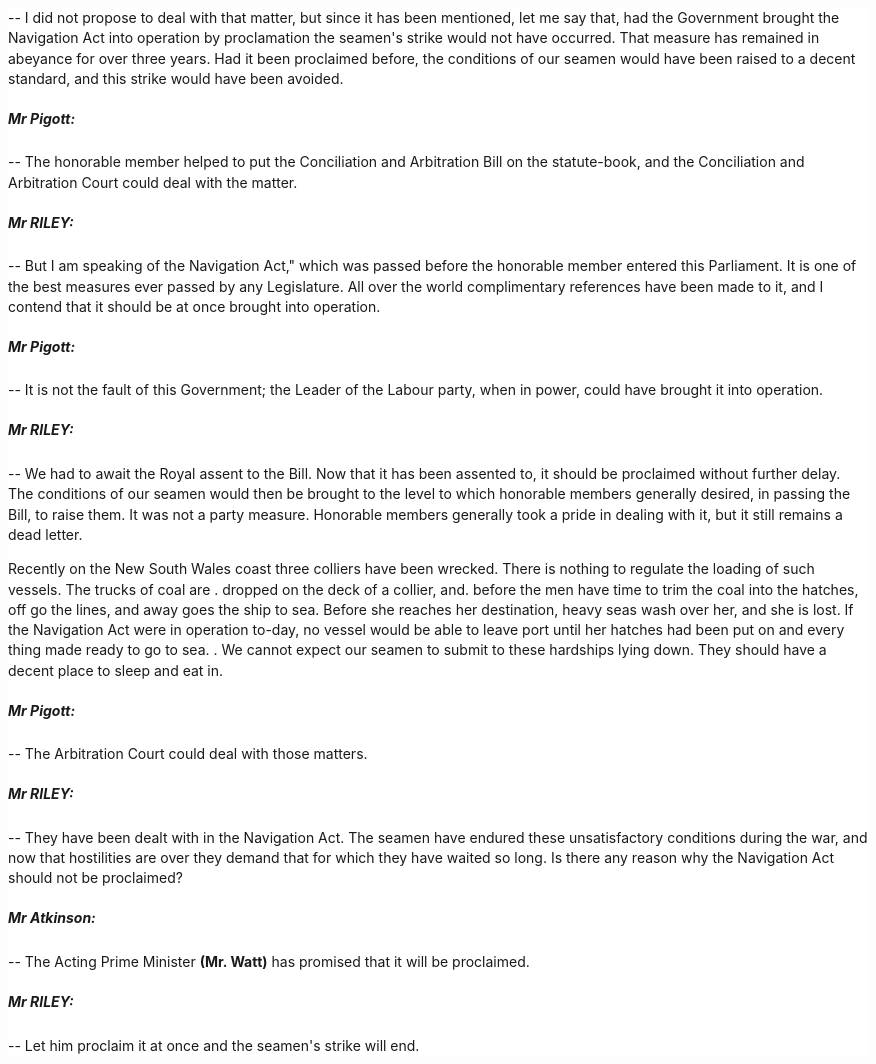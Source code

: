 -- I did not propose to deal with that matter, but since it has been mentioned, let me say that, had the Government brought the Navigation Act into operation by proclamation the seamen's strike would not have occurred. That measure has remained in abeyance for over three years. Had it been proclaimed before, the conditions of our seamen would have been raised to a decent standard, and this strike would have been avoided. 

##### Mr Pigott:

-- The honorable member helped to put the Conciliation and Arbitration Bill on the statute-book, and the Conciliation and Arbitration Court could deal with the matter. 

##### Mr RILEY:

-- But I am speaking of the Navigation Act," which was passed before the honorable member entered this Parliament. It is one of the best measures ever passed by any Legislature. All over the world complimentary references have been made to it, and I contend that it should be at once brought into operation. 

##### Mr Pigott:

-- It is not the fault of this Government; the Leader of the Labour party, when in power, could have brought it into operation. 

##### Mr RILEY:

-- We had to await the Royal assent to the Bill. Now that it has been assented to, it should be proclaimed without further delay. The conditions of our seamen would then be brought to the level to which honorable members generally desired, in passing the Bill, to raise them. It was not a party measure. Honorable members generally took a pride in dealing with it, but it still remains a dead letter. 

Recently on the New South Wales coast three colliers have been wrecked. There is nothing to regulate the loading of such vessels. The trucks of coal are . dropped on the deck of a collier, and. before the men have time to trim the coal into the hatches, off go the lines, and away goes the ship to sea. Before she reaches her destination, heavy seas wash over her, and she is lost. If the Navigation Act were in operation to-day, no vessel would be able to leave port until her hatches had been put on and every thing made ready to go to sea. . We cannot expect our seamen to submit to these hardships lying down. They should have a decent place to sleep and eat in. 

##### Mr Pigott:

-- The Arbitration Court could deal with those matters. 

##### Mr RILEY:

-- They have been dealt with in the Navigation Act. The seamen have endured these unsatisfactory conditions during the war, and now that hostilities are over they demand that for which they have waited so long. Is there any reason why the Navigation Act should not be proclaimed? 

##### Mr Atkinson:

-- The Acting Prime Minister  **(Mr. Watt)**  has promised that it will be proclaimed. 

##### Mr RILEY:

-- Let him proclaim it at once and the seamen's strike will end. 
